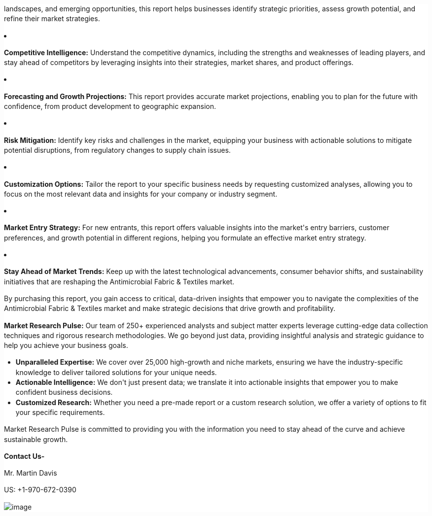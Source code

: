 landscapes, and emerging opportunities, this report helps businesses identify strategic priorities, assess growth potential, and refine their market strategies.</p></li><li><p><strong>Competitive Intelligence:</strong> Understand the competitive dynamics, including the strengths and weaknesses of leading players, and stay ahead of competitors by leveraging insights into their strategies, market shares, and product offerings.</p></li><li><p><strong>Forecasting and Growth Projections:</strong> This report provides accurate market projections, enabling you to plan for the future with confidence, from product development to geographic expansion.</p></li><li><p><strong>Risk Mitigation:</strong> Identify key risks and challenges in the market, equipping your business with actionable solutions to mitigate potential disruptions, from regulatory changes to supply chain issues.</p></li><li><p><strong>Customization Options:</strong> Tailor the report to your specific business needs by requesting customized analyses, allowing you to focus on the most relevant data and insights for your company or industry segment.</p></li><li><p><strong>Market Entry Strategy:</strong> For new entrants, this report offers valuable insights into the market's entry barriers, customer preferences, and growth potential in different regions, helping you formulate an effective market entry strategy.</p></li><li><p><strong>Stay Ahead of Market Trends:</strong> Keep up with the latest technological advancements, consumer behavior shifts, and sustainability initiatives that are reshaping the Antimicrobial Fabric & Textiles market.</p></li></ol><p>By purchasing this report, you gain access to critical, data-driven insights that empower you to navigate the complexities of the Antimicrobial Fabric & Textiles market and make strategic decisions that drive growth and profitability.</p><p><strong>Market Research Pulse:</strong>&nbsp;Our team of 250+ experienced analysts and subject matter experts leverage cutting-edge data collection techniques and rigorous research methodologies. We go beyond just data, providing insightful analysis and strategic guidance to help you achieve your business goals.</p><ul><li><strong>Unparalleled Expertise:</strong>&nbsp;We cover over 25,000 high-growth and niche markets, ensuring we have the industry-specific knowledge to deliver tailored solutions for your unique needs.</li><li><strong>Actionable Intelligence:</strong>&nbsp;We don't just present data; we translate it into actionable insights that empower you to make confident business decisions.</li><li><strong>Customized Research:</strong>&nbsp;Whether you need a pre-made report or a custom research solution, we offer a variety of options to fit your specific requirements.</li></ul><p>Market Research Pulse is committed to providing you with the information you need to stay ahead of the curve and achieve sustainable growth.</p><p><strong>Contact Us-</strong></p><p>Mr. Martin Davis</p><p>US: +1-970-672-0390</p>
![image](https://github.com/user-attachments/assets/ee82ff40-1036-4d18-9d17-c5a09f02a33e)
